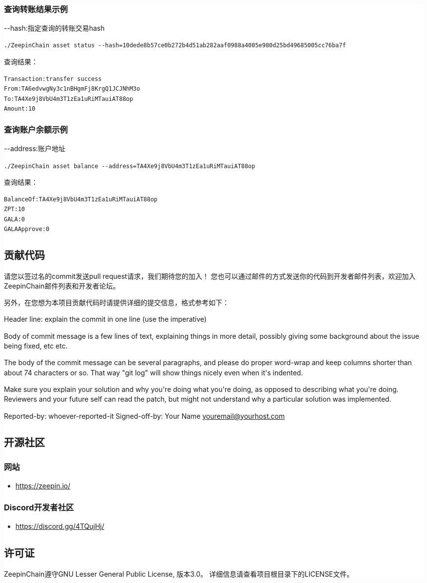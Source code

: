 ### 查询转账结果示例

--hash:指定查询的转账交易hash
```shell
./ZeepinChain asset status --hash=10dede8b57ce0b272b4d51ab282aaf0988a4005e980d25bd49685005cc76ba7f
```
查询结果：
```shell
Transaction:transfer success
From:TA6edvwgNy3c1nBHgmFj8KrgQ1JCJNhM3o
To:TA4Xe9j8VbU4m3T1zEa1uRiMTauiAT88op
Amount:10
```

### 查询账户余额示例

--address:账户地址

```shell
./ZeepinChain asset balance --address=TA4Xe9j8VbU4m3T1zEa1uRiMTauiAT88op
```
查询结果：
```shell
BalanceOf:TA4Xe9j8VbU4m3T1zEa1uRiMTauiAT88op
ZPT:10
GALA:0
GALAApprove:0
```

## 贡献代码

请您以签过名的commit发送pull request请求，我们期待您的加入！
您也可以通过邮件的方式发送你的代码到开发者邮件列表，欢迎加入ZeepinChain邮件列表和开发者论坛。

另外，在您想为本项目贡献代码时请提供详细的提交信息，格式参考如下：

  Header line: explain the commit in one line (use the imperative)

  Body of commit message is a few lines of text, explaining things
  in more detail, possibly giving some background about the issue
  being fixed, etc etc.

  The body of the commit message can be several paragraphs, and
  please do proper word-wrap and keep columns shorter than about
  74 characters or so. That way "git log" will show things
  nicely even when it's indented.

  Make sure you explain your solution and why you're doing what you're
  doing, as opposed to describing what you're doing. Reviewers and your
  future self can read the patch, but might not understand why a
  particular solution was implemented.

  Reported-by: whoever-reported-it
  Signed-off-by: Your Name <youremail@yourhost.com>

## 开源社区

### 网站

- https://zeepin.io/

### Discord开发者社区

- https://discord.gg/4TQujHj/

## 许可证

ZeepinChain遵守GNU Lesser General Public License, 版本3.0。 详细信息请查看项目根目录下的LICENSE文件。
